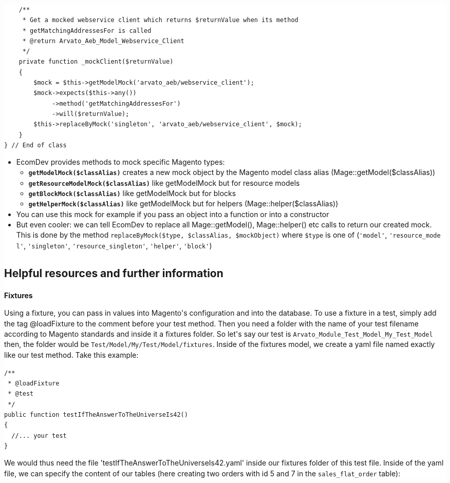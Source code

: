 
		/**
		 * Get a mocked webservice client which returns $returnValue when its method
		 * getMatchingAddressesFor is called
		 * @return Arvato_Aeb_Model_Webservice_Client
		 */
	    private function _mockClient($returnValue) 
	    {
	        $mock = $this->getModelMock('arvato_aeb/webservice_client');
	        $mock->expects($this->any())
				 ->method('getMatchingAddressesFor')
	             ->will($returnValue);
	        $this->replaceByMock('singleton', 'arvato_aeb/webservice_client', $mock);
	    }
	} // End of class

- EcomDev provides methods to mock specific Magento types:
	- **`getModelMock($classAlias)`**  creates a new mock object by the Magento model class alias (Mage::getModel($classAlias))
	- **`getResourceModelMock($classAlias)`** like getModelMock but for resource models
	- **`getBlockMock($classAlias)`** like getModelMock but for blocks
	- **`getHelperMock($classAlias)`** like getModelMock but for helpers (Mage::helper($classAlias))
- You can use this mock for example if you pass an object into a function or into a constructor
- But even cooler: we can tell EcomDev to replace all Mage::getModel(), Mage::helper() etc calls to return our created mock. This is done by the method `replaceByMock($type, $classAlias, $mockObject)` where `$type` is one of (`'model'`, `'resource_model'`, `'singleton'`, `'resource_singleton'`, `'helper'`, `'block'`)


## Helpful resources and further information

**Fixtures**

Using a fixture, you can pass in values into Magento's configuration and into the database.
To use a fixture in a test, simply add the tag @loadFixture to the comment before your test method.
Then you need a folder with the name of your test filename according to Magento standards and inside it a fixtures folder. So let's say our test is `Arvato_Module_Test_Model_My_Test_Model` then, the folder would be `Test/Model/My/Test/Model/fixtures`. Inside of the fixtures model, we create a yaml file named exactly like our test method. Take this example:


	/**
	 * @loadFixture
	 * @test
	 */
	public function testIfTheAnswerToTheUniverseIs42()
	{
	  //... your test
	}

We would thus need the file 'testIfTheAnswerToTheUniverseIs42.yaml' inside our fixtures folder of this test file.
Inside of the yaml file, we can specify the content of our tables (here creating two orders with id 5 and 7 in the `sales_flat_order` table):
